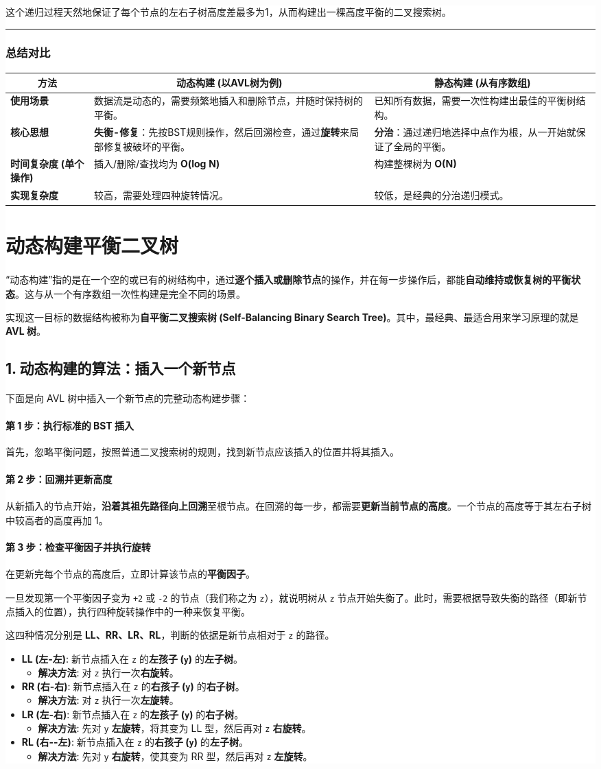 这个递归过程天然地保证了每个节点的左右子树高度差最多为1，从而构建出一棵高度平衡的二叉搜索树。

------



### 总结对比

| **方法**                  | **动态构建 (以AVL树为例)**                                   | **静态构建 (从有序数组)**                                    |
| ------------------------- | ------------------------------------------------------------ | ------------------------------------------------------------ |
| **使用场景**              | 数据流是动态的，需要频繁地插入和删除节点，并随时保持树的平衡。 | 已知所有数据，需要一次性构建出最佳的平衡树结构。             |
| **核心思想**              | **失衡-修复**：先按BST规则操作，然后回溯检查，通过**旋转**来局部修复被破坏的平衡。 | **分治**：通过递归地选择中点作为根，从一开始就保证了全局的平衡。 |
| **时间复杂度 (单个操作)** | 插入/删除/查找均为 **O(log N)**                              | 构建整棵树为 **O(N)**                                        |
| **实现复杂度**            | 较高，需要处理四种旋转情况。                                 | 较低，是经典的分治递归模式。                                 |



# 动态构建平衡二叉树

“动态构建”指的是在一个空的或已有的树结构中，通过**逐个插入或删除节点**的操作，并在每一步操作后，都能**自动维持或恢复树的平衡状态**。这与从一个有序数组一次性构建是完全不同的场景。

实现这一目标的数据结构被称为**自平衡二叉搜索树 (Self-Balancing Binary Search Tree)**。其中，最经典、最适合用来学习原理的就是 **AVL 树**。

## 1. 动态构建的算法：插入一个新节点

下面是向 AVL 树中插入一个新节点的完整动态构建步骤：

#### **第 1 步：执行标准的 BST 插入**

首先，忽略平衡问题，按照普通二叉搜索树的规则，找到新节点应该插入的位置并将其插入。

#### **第 2 步：回溯并更新高度**

从新插入的节点开始，**沿着其祖先路径向上回溯**至根节点。在回溯的每一步，都需要**更新当前节点的高度**。一个节点的高度等于其左右子树中较高者的高度再加 1。

#### **第 3 步：检查平衡因子并执行旋转**

在更新完每个节点的高度后，立即计算该节点的**平衡因子**。

一旦发现第一个平衡因子变为 `+2` 或 `-2` 的节点（我们称之为 `z`），就说明树从 `z` 节点开始失衡了。此时，需要根据导致失衡的路径（即新节点插入的位置），执行四种旋转操作中的一种来恢复平衡。

这四种情况分别是 **LL、RR、LR、RL**，判断的依据是新节点相对于 `z` 的路径。

- **LL (左-左)**: 新节点插入在 `z` 的**左孩子 (`y`)** 的**左子树**。
  - **解决方法**: 对 `z` 执行一次**右旋转**。
- **RR (右-右)**: 新节点插入在 `z` 的**右孩子 (`y`)** 的**右子树**。
  - **解决方法**: 对 `z` 执行一次**左旋转**。
- **LR (左-右)**: 新节点插入在 `z` 的**左孩子 (`y`)** 的**右子树**。
  - **解决方法**: 先对 `y` **左旋转**，将其变为 LL 型，然后再对 `z` **右旋转**。
- **RL (右--左)**: 新节点插入在 `z` 的**右孩子 (`y`)** 的**左子树**。
  - **解决方法**: 先对 `y` **右旋转**，使其变为 RR 型，然后再对 `z` **左旋转**。
